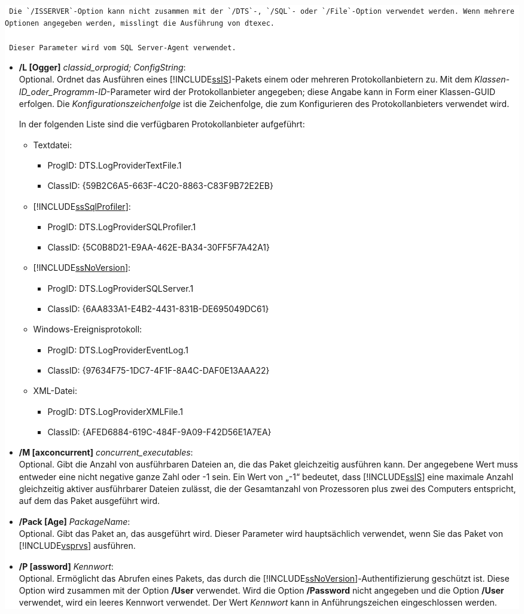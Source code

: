      Die `/ISSERVER`-Option kann nicht zusammen mit der `/DTS`-, `/SQL`- oder `/File`-Option verwendet werden. Wenn mehrere Optionen angegeben werden, misslingt die Ausführung von dtexec.  
  
     Dieser Parameter wird vom SQL Server-Agent verwendet.  
  
-   **/L [Ogger]** _classid_orprogid; ConfigString_:  
                  Optional. Ordnet das Ausführen eines [!INCLUDE[ssIS](../../includes/ssis-md.md)]-Pakets einem oder mehreren Protokollanbietern zu. Mit dem *Klassen-ID_oder_Programm-ID*-Parameter wird der Protokollanbieter angegeben; diese Angabe kann in Form einer Klassen-GUID erfolgen. Die *Konfigurationszeichenfolge* ist die Zeichenfolge, die zum Konfigurieren des Protokollanbieters verwendet wird.  
  
     In der folgenden Liste sind die verfügbaren Protokollanbieter aufgeführt:  
  
    -   Textdatei:  
  
        -   ProgID: DTS.LogProviderTextFile.1  
  
        -   ClassID: {59B2C6A5-663F-4C20-8863-C83F9B72E2EB}  
  
    -   [!INCLUDE[ssSqlProfiler](../../includes/sssqlprofiler-md.md)]:  
  
        -   ProgID: DTS.LogProviderSQLProfiler.1  
  
        -   ClassID: {5C0B8D21-E9AA-462E-BA34-30FF5F7A42A1}  
  
    -   [!INCLUDE[ssNoVersion](../../includes/ssnoversion-md.md)]:  
  
        -   ProgID: DTS.LogProviderSQLServer.1  
  
        -   ClassID: {6AA833A1-E4B2-4431-831B-DE695049DC61}  
  
    -   Windows-Ereignisprotokoll:  
  
        -   ProgID: DTS.LogProviderEventLog.1  
  
        -   ClassID: {97634F75-1DC7-4F1F-8A4C-DAF0E13AAA22}  
  
    -   XML-Datei:  
  
        -   ProgID: DTS.LogProviderXMLFile.1  
  
        -   ClassID: {AFED6884-619C-484F-9A09-F42D56E1A7EA}  
  
-   **/M [axconcurrent]** _concurrent_executables_:  
                  Optional. Gibt die Anzahl von ausführbaren Dateien an, die das Paket gleichzeitig ausführen kann. Der angegebene Wert muss entweder eine nicht negative ganze Zahl oder -1 sein. Ein Wert von „-1“ bedeutet, dass [!INCLUDE[ssIS](../../includes/ssis-md.md)] eine maximale Anzahl gleichzeitig aktiver ausführbarer Dateien zulässt, die der Gesamtanzahl von Prozessoren plus zwei des Computers entspricht, auf dem das Paket ausgeführt wird.  
  
-   **/Pack [Age]** _PackageName_:  
                  Optional. Gibt das Paket an, das ausgeführt wird. Dieser Parameter wird hauptsächlich verwendet, wenn Sie das Paket von [!INCLUDE[vsprvs](../../../includes/vsprvs-md.md)] ausführen.  
  
-   **/P [assword]** _Kennwort_:  
                  Optional. Ermöglicht das Abrufen eines Pakets, das durch die [!INCLUDE[ssNoVersion](../../includes/ssnoversion-md.md)]-Authentifizierung geschützt ist. Diese Option wird zusammen mit der Option **/User** verwendet. Wird die Option **/Password** nicht angegeben und die Option **/User** verwendet, wird ein leeres Kennwort verwendet. Der Wert *Kennwort* kann in Anführungszeichen eingeschlossen werden.  
  
